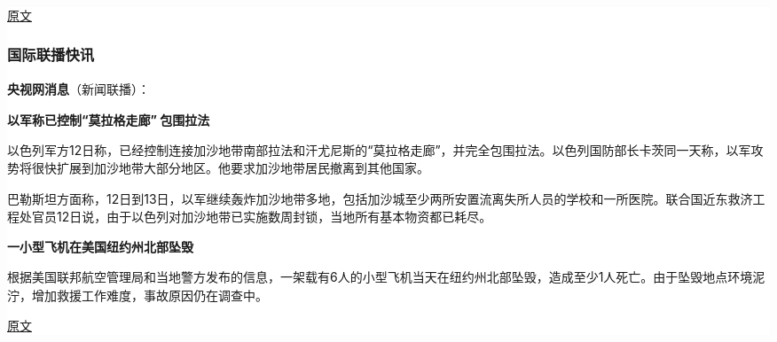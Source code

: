 [原文](https://tv.cctv.com/2025/04/13/VIDExgQmKoBcjTQUbB1FGCrb250413.shtml)

### 国际联播快讯

<p><strong>央视网消息</strong>（新闻联播）：<br></p><p><strong>以军称已控制“莫拉格走廊” 包围拉法</strong><br></p><p>以色列军方12日称，已经控制连接加沙地带南部拉法和汗尤尼斯的“莫拉格走廊”，并完全包围拉法。以色列国防部长卡茨同一天称，以军攻势将很快扩展到加沙地带大部分地区。他要求加沙地带居民撤离到其他国家。<br></p><p>巴勒斯坦方面称，12日到13日，以军继续轰炸加沙地带多地，包括加沙城至少两所安置流离失所人员的学校和一所医院。联合国近东救济工程处官员12日说，由于以色列对加沙地带已实施数周封锁，当地所有基本物资都已耗尽。<br></p><p><strong>一小型飞机在美国纽约州北部坠毁</strong><br></p><p>根据美国联邦航空管理局和当地警方发布的信息，一架载有6人的小型飞机当天在纽约州北部坠毁，造成至少1人死亡。由于坠毁地点环境泥泞，增加救援工作难度，事故原因仍在调查中。</p>

[原文](https://tv.cctv.com/2025/04/13/VIDEb6FNfKV3beoxTeBH5pky250413.shtml)



